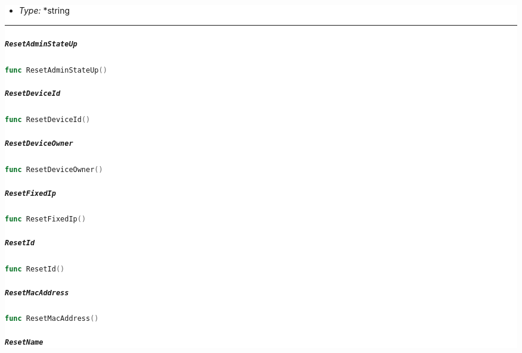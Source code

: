 - *Type:* *string

---

##### `ResetAdminStateUp` <a name="ResetAdminStateUp" id="@cdktf/provider-opentelekomcloud.dataOpentelekomcloudNetworkingPortV2.DataOpentelekomcloudNetworkingPortV2.resetAdminStateUp"></a>

```go
func ResetAdminStateUp()
```

##### `ResetDeviceId` <a name="ResetDeviceId" id="@cdktf/provider-opentelekomcloud.dataOpentelekomcloudNetworkingPortV2.DataOpentelekomcloudNetworkingPortV2.resetDeviceId"></a>

```go
func ResetDeviceId()
```

##### `ResetDeviceOwner` <a name="ResetDeviceOwner" id="@cdktf/provider-opentelekomcloud.dataOpentelekomcloudNetworkingPortV2.DataOpentelekomcloudNetworkingPortV2.resetDeviceOwner"></a>

```go
func ResetDeviceOwner()
```

##### `ResetFixedIp` <a name="ResetFixedIp" id="@cdktf/provider-opentelekomcloud.dataOpentelekomcloudNetworkingPortV2.DataOpentelekomcloudNetworkingPortV2.resetFixedIp"></a>

```go
func ResetFixedIp()
```

##### `ResetId` <a name="ResetId" id="@cdktf/provider-opentelekomcloud.dataOpentelekomcloudNetworkingPortV2.DataOpentelekomcloudNetworkingPortV2.resetId"></a>

```go
func ResetId()
```

##### `ResetMacAddress` <a name="ResetMacAddress" id="@cdktf/provider-opentelekomcloud.dataOpentelekomcloudNetworkingPortV2.DataOpentelekomcloudNetworkingPortV2.resetMacAddress"></a>

```go
func ResetMacAddress()
```

##### `ResetName` <a name="ResetName" id="@cdktf/provider-opentelekomcloud.dataOpentelekomcloudNetworkingPortV2.DataOpentelekomcloudNetworkingPortV2.resetName"></a>

